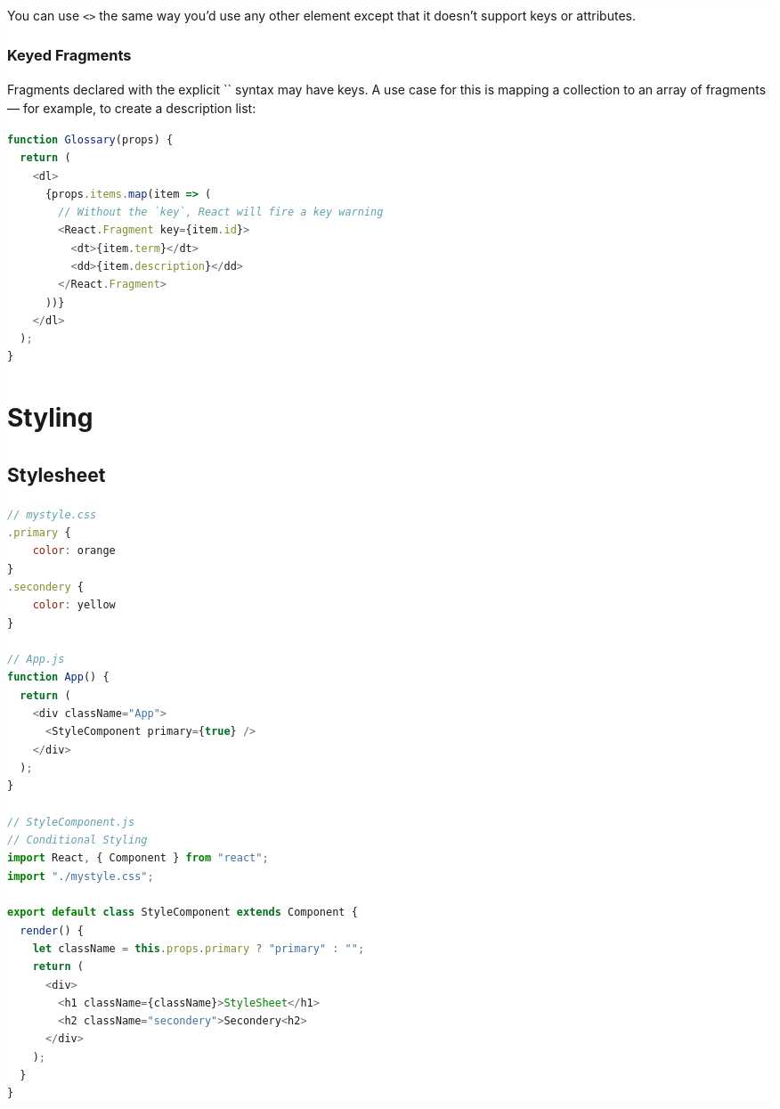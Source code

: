 You can use `<>` the same way you’d use any other element except that it doesn’t support keys or attributes.

### Keyed Fragments 

Fragments declared with the explicit `` syntax may have keys. A use case for this is mapping a collection to an array of fragments — for example, to create a description list:

```js
function Glossary(props) {
  return (
    <dl>
      {props.items.map(item => (
        // Without the `key`, React will fire a key warning
        <React.Fragment key={item.id}>
          <dt>{item.term}</dt>
          <dd>{item.description}</dd>
        </React.Fragment>
      ))}
    </dl>
  );
}
```

# Styling

## Stylesheet

```javascript
// mystyle.css
.primary {
	color: orange
}
.secondery {
    color: yellow
}

// App.js
function App() {
  return (
    <div className="App">
      <StyleComponent primary={true} />
    </div>
  );
}

// StyleComponent.js 
// Conditional Styling
import React, { Component } from "react";
import "./mystyle.css";

export default class StyleComponent extends Component {
  render() {
    let className = this.props.primary ? "primary" : "";
    return (
      <div>
        <h1 className={className}>StyleSheet</h1>
		<h2 className="secondery">Secondery<h2>
      </div>
    );
  }
}
```
